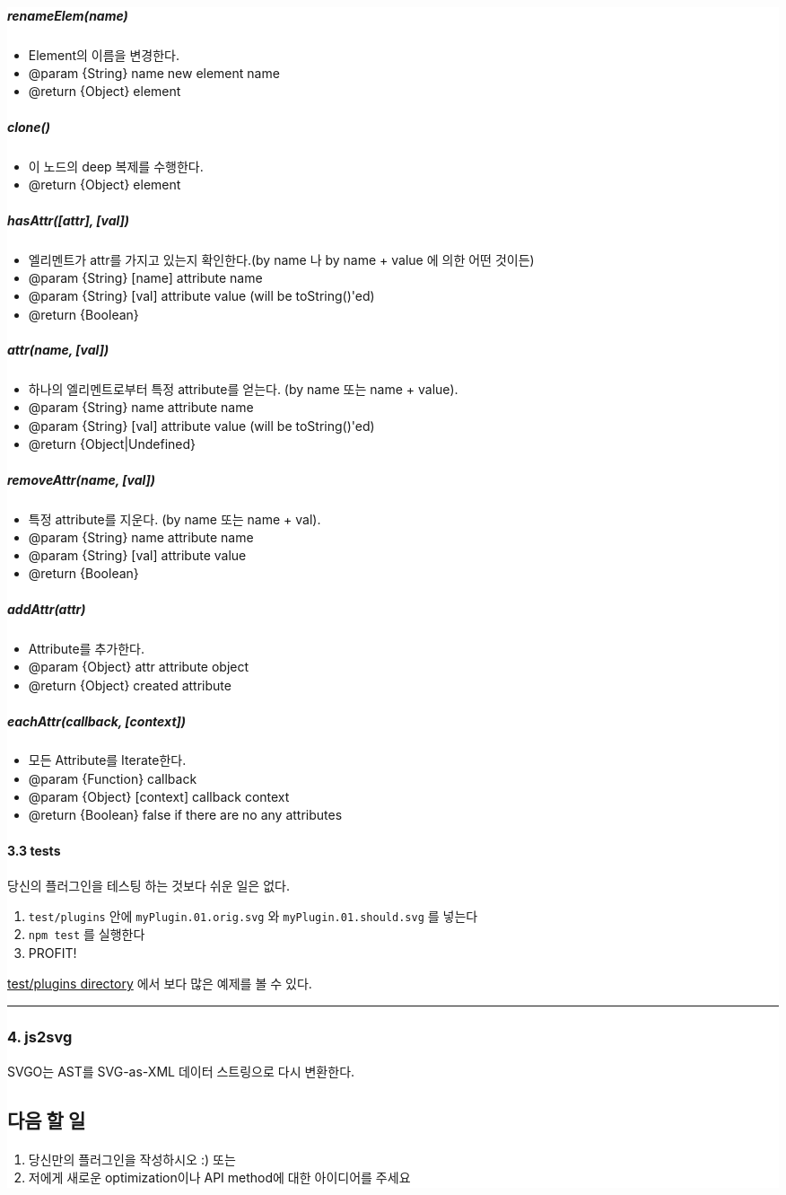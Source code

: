 ##### renameElem(name)
  * Element의 이름을 변경한다.
  * @param {String} name new element name
  * @return {Object} element

##### clone()
  * 이 노드의 deep 복제를 수행한다.
  * @return {Object} element

##### hasAttr([attr], [val])
  * 엘리멘트가 attr를 가지고 있는지 확인한다.(by name 나 by name + value 에 의한 어떤 것이든)
  * @param {String} [name] attribute name
  * @param {String} [val] attribute value (will be toString()'ed)
  * @return {Boolean}

##### attr(name, [val])
  * 하나의 엘리멘트로부터 특정 attribute를 얻는다. (by name 또는 name + value).
  * @param {String} name attribute name
  * @param {String} [val] attribute value (will be toString()'ed)
  * @return {Object|Undefined}

##### removeAttr(name, [val])
  * 특정 attribute를 지운다. (by name 또는 name + val).
  * @param {String} name attribute name
  * @param {String} [val] attribute value
  * @return {Boolean}

##### addAttr(attr)
  * Attribute를 추가한다.
  * @param {Object} attr attribute object
  * @return {Object} created attribute

##### eachAttr(callback, [context])
  * 모든 Attribute를 Iterate한다.
  * @param {Function} callback
  * @param {Object} [context] callback context
  * @return {Boolean} false if there are no any attributes

#### 3.3 tests

당신의 플러그인을 테스팅 하는 것보다 쉬운 일은 없다.

1. `test/plugins` 안에 `myPlugin.01.orig.svg` 와 `myPlugin.01.should.svg` 를 넣는다
2. `npm test` 를 실행한다
3. PROFIT!

[test/plugins directory](https://github.com/svg/svgo/tree/master/test/plugins) 에서 보다 많은 예제를 볼 수 있다.

- - -

### 4. js2svg
SVGO는 AST를 SVG-as-XML 데이터 스트링으로 다시 변환한다.

## 다음 할 일
1. 당신만의 플러그인을 작성하시오 :) 또는
2. 저에게 새로운 optimization이나 API method에 대한 아이디어를 주세요
